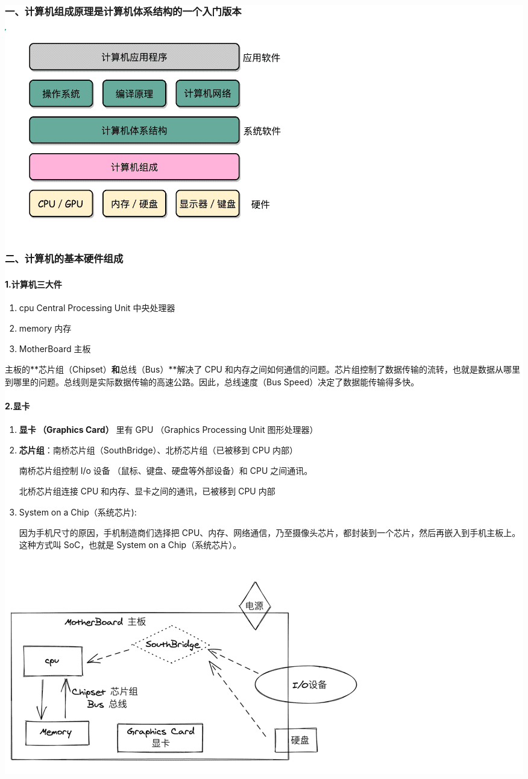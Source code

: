 ### 一、计算机组成原理是计算机体系结构的一个入门版本

![image-20201125135119418](../../../image/image-20201125135119418.png)

### 二、计算机的基本硬件组成

#### 1.计算机三大件

1.  cpu Central Processing Unit 中央处理器

2.  memory 内存

3.  MotherBoard 主板

主板的**芯片组（Chipset）**和**总线（Bus）**解决了 CPU 和内存之间如何通信的问题。芯片组控制了数据传输的流转，也就是数据从哪里到哪里的问题。总线则是实际数据传输的高速公路。因此，总线速度（Bus Speed）决定了数据能传输得多快。

#### 2.显卡

1. **显卡 （Graphics Card）** 里有 GPU （Graphics Processing Unit 图形处理器）

2. **芯片组**：南桥芯片组（SouthBridge）、北桥芯片组（已被移到 CPU 内部）

   南桥芯片组控制 I/o 设备 （鼠标、键盘、硬盘等外部设备）和 CPU 之间通讯。

   北桥芯片组连接 CPU 和内存、显卡之间的通讯，已被移到 CPU 内部

3. System on a Chip（系统芯片):

   因为手机尺寸的原因，手机制造商们选择把 CPU、内存、网络通信，乃至摄像头芯片，都封装到一个芯片，然后再嵌入到手机主板上。这种方式叫 SoC，也就是 System on a Chip（系统芯片）。

![image-20201125135510348](../../../image/image-20201125135510348.png)
